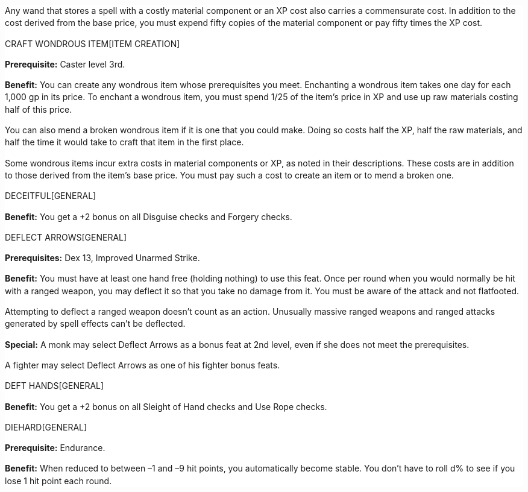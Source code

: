 Any wand that stores a spell with a costly material component or an XP cost also carries a commensurate cost. In addition to the cost derived from the base price, you must expend fifty copies of the material component or pay fifty times the XP cost.





CRAFT WONDROUS ITEM[ITEM CREATION]

**Prerequisite:** Caster level 3rd.

**Benefit:** You can create any wondrous item whose prerequisites you meet. Enchanting a wondrous item takes one day for each 1,000 gp in its price. To enchant a wondrous item, you must spend 1/25 of the item’s price in XP and use up raw materials costing half of this price.

You can also mend a broken wondrous item if it is one that you could make. Doing so costs half the XP, half the raw materials, and half the time it would take to craft that item in the first place.

Some wondrous items incur extra costs in material components or XP, as noted in their descriptions. These costs are in addition to those derived from the item’s base price. You must pay such a cost to create an item or to mend a broken one.





DECEITFUL[GENERAL]

**Benefit:** You get a +2 bonus on all Disguise checks and Forgery checks.





DEFLECT ARROWS[GENERAL]

**Prerequisites:** Dex 13, Improved Unarmed Strike.

**Benefit:** You must have at least one hand free (holding nothing) to use this feat. Once per round when you would normally be hit with a ranged weapon, you may deflect it so that you take no damage from it. You must be aware of the attack and not flatfooted.

Attempting to deflect a ranged weapon doesn’t count as an action. Unusually massive ranged weapons and ranged attacks generated by spell effects can’t be deflected.

**Special:** A monk may select Deflect Arrows as a bonus feat at 2nd level, even if she does not meet the prerequisites.

A fighter may select Deflect Arrows as one of his fighter bonus feats.





DEFT HANDS[GENERAL]

**Benefit:** You get a +2 bonus on all Sleight of Hand checks and Use Rope checks.





DIEHARD[GENERAL]

**Prerequisite:** Endurance.

**Benefit:** When reduced to between –1 and –9 hit points, you automatically become stable. You don’t have to roll d% to see if you lose 1 hit point each round.
